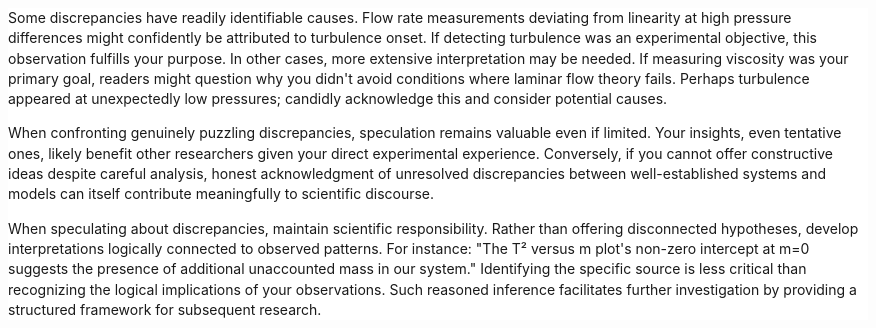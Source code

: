 Some discrepancies have readily identifiable causes. Flow rate measurements deviating from linearity at high pressure differences might confidently be attributed to turbulence onset. If detecting turbulence was an experimental objective, this observation fulfills your purpose. In other cases, more extensive interpretation may be needed. If measuring viscosity was your primary goal, readers might question why you didn't avoid conditions where laminar flow theory fails. Perhaps turbulence appeared at unexpectedly low pressures; candidly acknowledge this and consider potential causes.

When confronting genuinely puzzling discrepancies, speculation remains valuable even if limited. Your insights, even tentative ones, likely benefit other researchers given your direct experimental experience. Conversely, if you cannot offer constructive ideas despite careful analysis, honest acknowledgment of unresolved discrepancies between well-established systems and models can itself contribute meaningfully to scientific discourse.

When speculating about discrepancies, maintain scientific responsibility. Rather than offering disconnected hypotheses, develop interpretations logically connected to observed patterns. For instance: "The T² versus m plot's non-zero intercept at m=0 suggests the presence of additional unaccounted mass in our system." Identifying the specific source is less critical than recognizing the logical implications of your observations. Such reasoned inference facilitates further investigation by providing a structured framework for subsequent research.
